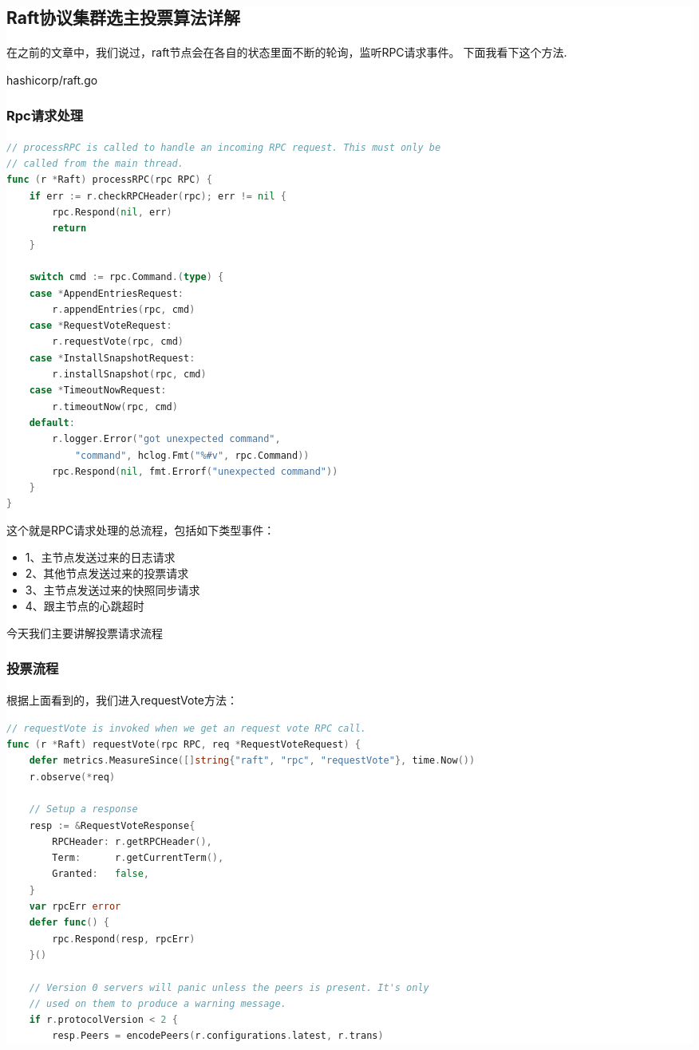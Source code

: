 ## Raft协议集群选主投票算法详解
在之前的文章中，我们说过，raft节点会在各自的状态里面不断的轮询，监听RPC请求事件。
下面我看下这个方法.

hashicorp/raft.go

### Rpc请求处理
```go
// processRPC is called to handle an incoming RPC request. This must only be
// called from the main thread.
func (r *Raft) processRPC(rpc RPC) {
	if err := r.checkRPCHeader(rpc); err != nil {
		rpc.Respond(nil, err)
		return
	}

	switch cmd := rpc.Command.(type) {
	case *AppendEntriesRequest:
		r.appendEntries(rpc, cmd)
	case *RequestVoteRequest:
		r.requestVote(rpc, cmd)
	case *InstallSnapshotRequest:
		r.installSnapshot(rpc, cmd)
	case *TimeoutNowRequest:
		r.timeoutNow(rpc, cmd)
	default:
		r.logger.Error("got unexpected command",
			"command", hclog.Fmt("%#v", rpc.Command))
		rpc.Respond(nil, fmt.Errorf("unexpected command"))
	}
}
```
这个就是RPC请求处理的总流程，包括如下类型事件：
* 1、主节点发送过来的日志请求
* 2、其他节点发送过来的投票请求
* 3、主节点发送过来的快照同步请求
* 4、跟主节点的心跳超时

今天我们主要讲解投票请求流程

### 投票流程
根据上面看到的，我们进入requestVote方法：
```go
// requestVote is invoked when we get an request vote RPC call.
func (r *Raft) requestVote(rpc RPC, req *RequestVoteRequest) {
	defer metrics.MeasureSince([]string{"raft", "rpc", "requestVote"}, time.Now())
	r.observe(*req)

	// Setup a response
	resp := &RequestVoteResponse{
		RPCHeader: r.getRPCHeader(),
		Term:      r.getCurrentTerm(),
		Granted:   false,
	}
	var rpcErr error
	defer func() {
		rpc.Respond(resp, rpcErr)
	}()

	// Version 0 servers will panic unless the peers is present. It's only
	// used on them to produce a warning message.
	if r.protocolVersion < 2 {
		resp.Peers = encodePeers(r.configurations.latest, r.trans)
```